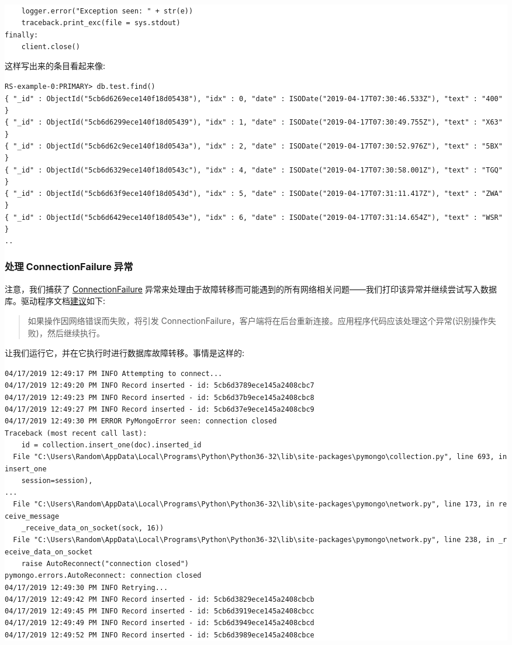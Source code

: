 ```
    logger.error("Exception seen: " + str(e))
    traceback.print_exc(file = sys.stdout)
finally:
    client.close()

```

这样写出来的条目看起来像:

```
RS-example-0:PRIMARY> db.test.find()
{ "_id" : ObjectId("5cb6d6269ece140f18d05438"), "idx" : 0, "date" : ISODate("2019-04-17T07:30:46.533Z"), "text" : "400" }
{ "_id" : ObjectId("5cb6d6299ece140f18d05439"), "idx" : 1, "date" : ISODate("2019-04-17T07:30:49.755Z"), "text" : "X63" }
{ "_id" : ObjectId("5cb6d62c9ece140f18d0543a"), "idx" : 2, "date" : ISODate("2019-04-17T07:30:52.976Z"), "text" : "5BX" }
{ "_id" : ObjectId("5cb6d6329ece140f18d0543c"), "idx" : 4, "date" : ISODate("2019-04-17T07:30:58.001Z"), "text" : "TGQ" }
{ "_id" : ObjectId("5cb6d63f9ece140f18d0543d"), "idx" : 5, "date" : ISODate("2019-04-17T07:31:11.417Z"), "text" : "ZWA" }
{ "_id" : ObjectId("5cb6d6429ece140f18d0543e"), "idx" : 6, "date" : ISODate("2019-04-17T07:31:14.654Z"), "text" : "WSR" }
..

```

### 处理 ConnectionFailure 异常

注意，我们捕获了 [ConnectionFailure](https://api.mongodb.com/python/current/api/pymongo/errors.html#pymongo.errors.ConnectionFailure) 异常来处理由于故障转移而可能遇到的所有网络相关问题——我们打印该异常并继续尝试写入数据库。驱动程序文档[建议](https://api.mongodb.com/python/current/api/pymongo/mongo_client.html#pymongo.mongo_client.MongoClient)如下:

> 如果操作因网络错误而失败，将引发 ConnectionFailure，客户端将在后台重新连接。应用程序代码应该处理这个异常(识别操作失败)，然后继续执行。

让我们运行它，并在它执行时进行数据库故障转移。事情是这样的:

```
04/17/2019 12:49:17 PM INFO Attempting to connect...
04/17/2019 12:49:20 PM INFO Record inserted - id: 5cb6d3789ece145a2408cbc7
04/17/2019 12:49:23 PM INFO Record inserted - id: 5cb6d37b9ece145a2408cbc8
04/17/2019 12:49:27 PM INFO Record inserted - id: 5cb6d37e9ece145a2408cbc9
04/17/2019 12:49:30 PM ERROR PyMongoError seen: connection closed
Traceback (most recent call last):
    id = collection.insert_one(doc).inserted_id
  File "C:\Users\Random\AppData\Local\Programs\Python\Python36-32\lib\site-packages\pymongo\collection.py", line 693, in insert_one
    session=session),
...
  File "C:\Users\Random\AppData\Local\Programs\Python\Python36-32\lib\site-packages\pymongo\network.py", line 173, in receive_message
    _receive_data_on_socket(sock, 16))
  File "C:\Users\Random\AppData\Local\Programs\Python\Python36-32\lib\site-packages\pymongo\network.py", line 238, in _receive_data_on_socket
    raise AutoReconnect("connection closed")
pymongo.errors.AutoReconnect: connection closed
04/17/2019 12:49:30 PM INFO Retrying...
04/17/2019 12:49:42 PM INFO Record inserted - id: 5cb6d3829ece145a2408cbcb
04/17/2019 12:49:45 PM INFO Record inserted - id: 5cb6d3919ece145a2408cbcc
04/17/2019 12:49:49 PM INFO Record inserted - id: 5cb6d3949ece145a2408cbcd
04/17/2019 12:49:52 PM INFO Record inserted - id: 5cb6d3989ece145a2408cbce

```
